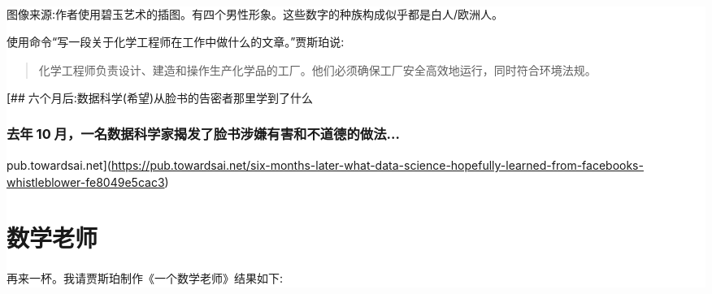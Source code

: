图像来源:作者使用碧玉艺术的插图。有四个男性形象。这些数字的种族构成似乎都是白人/欧洲人。

使用命令“写一段关于化学工程师在工作中做什么的文章。”贾斯珀说:

> 化学工程师负责设计、建造和操作生产化学品的工厂。他们必须确保工厂安全高效地运行，同时符合环境法规。

[](https://pub.towardsai.net/six-months-later-what-data-science-hopefully-learned-from-facebooks-whistleblower-fe8049e5cac3) [## 六个月后:数据科学(希望)从脸书的告密者那里学到了什么

### 去年 10 月，一名数据科学家揭发了脸书涉嫌有害和不道德的做法…

pub.towardsai.net](https://pub.towardsai.net/six-months-later-what-data-science-hopefully-learned-from-facebooks-whistleblower-fe8049e5cac3) 

# 数学老师

再来一杯。我请贾斯珀制作《一个数学老师》结果如下:
